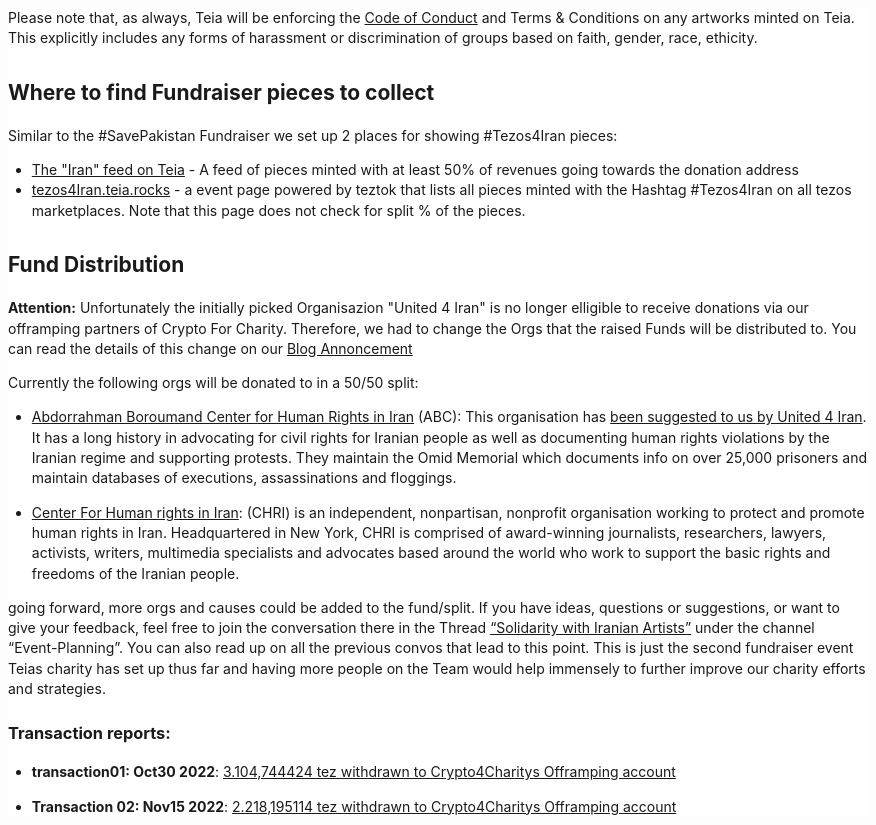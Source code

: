 Please note that, as always, Teia will be enforcing the [Code of Conduct](https://github.com/teia-community/teia-docs/wiki/Core-Values-Code-of-Conduct-Terms-and-Conditions#code-of-conduct) and Terms & Conditions on any artworks minted on Teia. This explicitly includes any forms of harassment or discrimination of groups based on faith, gender, race, ethicity. 

## Where to find Fundraiser pieces to collect

Similar to the #SavePakistan Fundraiser we set up 2 places for showing #Tezos4Iran pieces:

- [The "Iran" feed on Teia](https://teia.rocks/feed/iran) - A feed of pieces minted with at least 50% of revenues going towards the donation address
- [tezos4Iran.teia.rocks](https://tezos4iran.teia.rocks/) - a event page powered by teztok that lists all pieces minted with the Hashtag #Tezos4Iran on all tezos marketplaces. Note that this page does not check for split % of the pieces.

## Fund Distribution

**Attention:** Unfortunately the initially picked Organisazion "United 4 Iran" is no longer elligible to receive donations via our offramping partners of Crypto For Charity. Therefore, we had to change the Orgs that the raised Funds will be distributed to. You can read the details of this change on our [Blog Annoncement](https://blog.teia.art/blog/Tezos4Iran-Fund-Distribution-Update)

Currently the following orgs will be donated to in a 50/50 split:

- [Abdorrahman Boroumand Center for Human Rights in Iran](https://www.iranrights.org/) (ABC): This organisation has [been suggested to us by United 4 Iran](https://blog.teia.art/blog/tezos4iran-fund-distribution-update#statement-by-firuzeh-of-united-4-iran). It has a long history in advocating for civil rights for Iranian people as well as documenting human rights violations by the Iranian regime and supporting protests. They maintain the Omid Memorial which documents info on over 25,000 prisoners and maintain databases of executions, assassinations and floggings.

- [Center For Human rights in Iran](https://iranhumanrights.org/): (CHRI) is an independent, nonpartisan, nonprofit organisation working to protect and promote human rights in Iran. Headquartered in New York, CHRI is comprised of award-winning journalists, researchers, lawyers, activists, writers, multimedia specialists and advocates based around the world who work to support the basic rights and freedoms of the Iranian people.

going forward, more orgs and causes could be added to the fund/split. If you have ideas, questions or suggestions, or want to give your feedback, feel free to join the conversation there in the Thread [“Solidarity with Iranian Artists”](https://discord.com/channels/908672304236625970/1022187559083843615) under the channel “Event-Planning”. You can also read up on all the previous convos that lead to this point. This is just the second fundraiser event Teias charity has set up thus far and having more people on the Team would help immensely to further improve our charity efforts and strategies.

### Transaction reports:


- **transaction01: Oct30 2022**: [3.104,744424 tez withdrawn to Crypto4Charitys Offramping account](https://tzkt.io/oowQNdjVx8ARfcab1mDv2FytuwJH1zptQ7W7vwWbCthiBcFnZS5/11342028/0)

- **Transaction 02: Nov15 2022**: [2.218,195114 tez withdrawn to Crypto4Charitys Offramping account](https://tzkt.io/opCT4Hp3Nsb61MEk1ieTWNaJk8ZYkELzfZ2An2mDsYUZq26i9QU/11342033/0)
